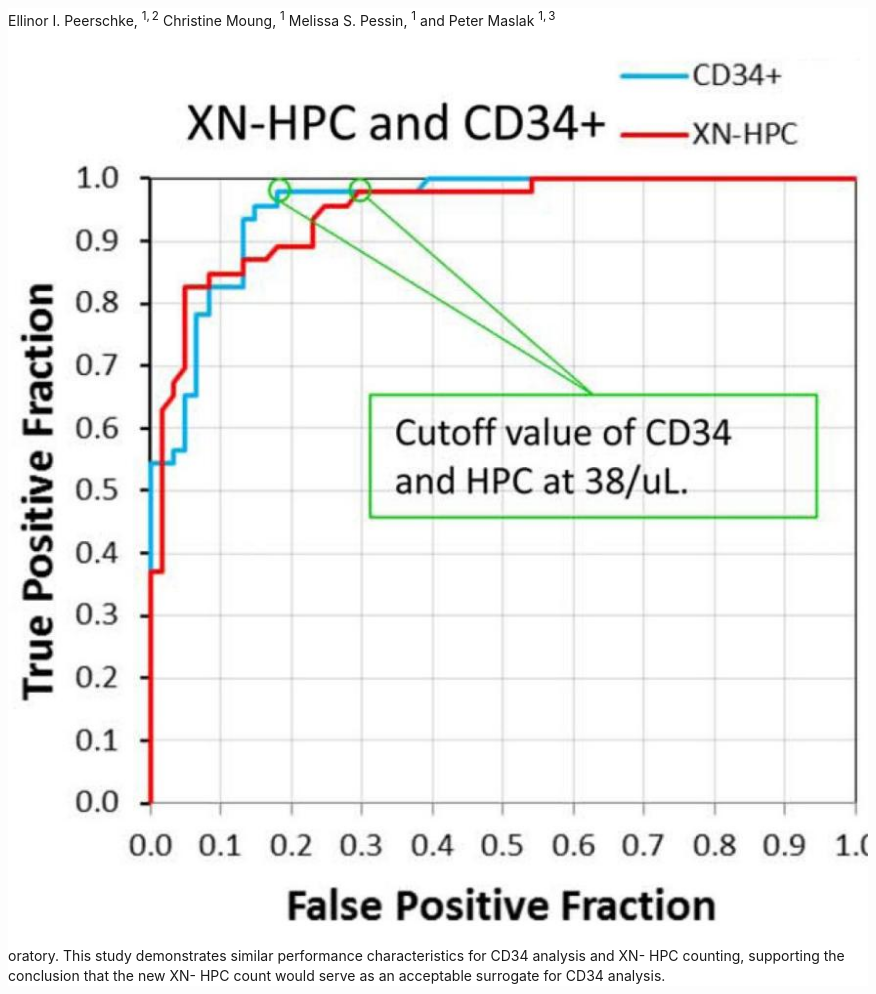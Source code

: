Ellinor I. Peerschke, $^{1,2}$  Christine Moung, $^{1}$  Melissa S. Pessin, $^{1}$  and Peter Maslak $^{1,3}$

![](images/e352a30da93fa2ff583f8d5cdd88e49a6d7897ffc1c83a0d6b711c73d5cfcba4.jpg)

oratory. This study demonstrates similar performance characteristics for CD34 analysis and XN- HPC counting, supporting the conclusion that the new XN- HPC count would serve as an acceptable surrogate for CD34 analysis.
